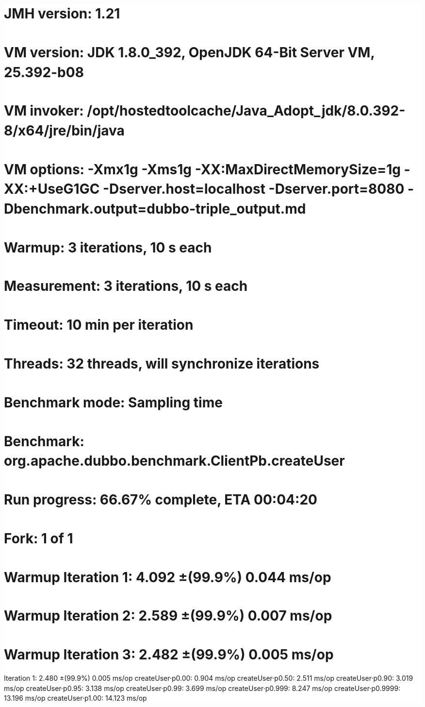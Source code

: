 
# JMH version: 1.21
# VM version: JDK 1.8.0_392, OpenJDK 64-Bit Server VM, 25.392-b08
# VM invoker: /opt/hostedtoolcache/Java_Adopt_jdk/8.0.392-8/x64/jre/bin/java
# VM options: -Xmx1g -Xms1g -XX:MaxDirectMemorySize=1g -XX:+UseG1GC -Dserver.host=localhost -Dserver.port=8080 -Dbenchmark.output=dubbo-triple_output.md
# Warmup: 3 iterations, 10 s each
# Measurement: 3 iterations, 10 s each
# Timeout: 10 min per iteration
# Threads: 32 threads, will synchronize iterations
# Benchmark mode: Sampling time
# Benchmark: org.apache.dubbo.benchmark.ClientPb.createUser

# Run progress: 66.67% complete, ETA 00:04:20
# Fork: 1 of 1
# Warmup Iteration   1: 4.092 ±(99.9%) 0.044 ms/op
# Warmup Iteration   2: 2.589 ±(99.9%) 0.007 ms/op
# Warmup Iteration   3: 2.482 ±(99.9%) 0.005 ms/op
Iteration   1: 2.480 ±(99.9%) 0.005 ms/op
                 createUser·p0.00:   0.904 ms/op
                 createUser·p0.50:   2.511 ms/op
                 createUser·p0.90:   3.019 ms/op
                 createUser·p0.95:   3.138 ms/op
                 createUser·p0.99:   3.699 ms/op
                 createUser·p0.999:  8.247 ms/op
                 createUser·p0.9999: 13.196 ms/op
                 createUser·p1.00:   14.123 ms/op
